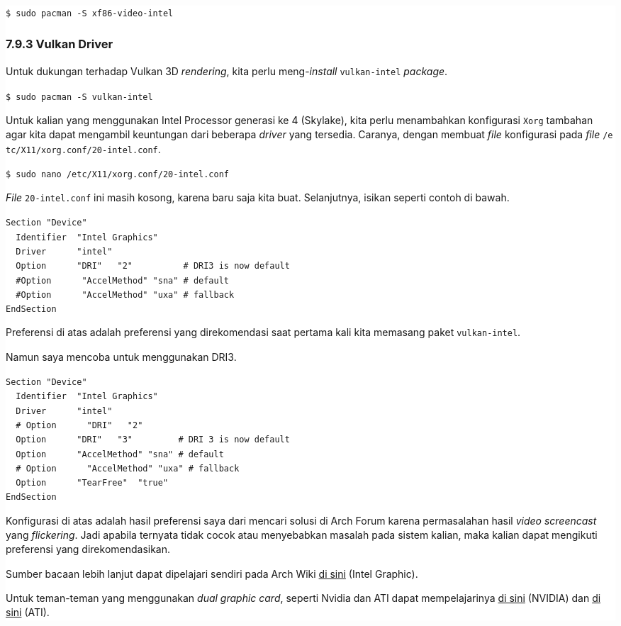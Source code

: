 ```
$ sudo pacman -S xf86-video-intel
```

### 7.9.3 Vulkan Driver

Untuk dukungan terhadap Vulkan 3D _rendering_, kita perlu meng-_install_ `vulkan-intel` _package_.

```
$ sudo pacman -S vulkan-intel
```

Untuk kalian yang menggunakan Intel Processor generasi ke 4 \(Skylake\), kita perlu menambahkan konfigurasi `Xorg` tambahan agar kita dapat mengambil keuntungan dari beberapa _driver_ yang tersedia. Caranya, dengan membuat _file_ konfigurasi pada _file_ `/etc/X11/xorg.conf/20-intel.conf`.

```
$ sudo nano /etc/X11/xorg.conf/20-intel.conf
```

_File_ `20-intel.conf` ini masih kosong, karena baru saja kita buat. Selanjutnya, isikan seperti contoh di bawah.

```
Section "Device"
  Identifier  "Intel Graphics"
  Driver      "intel"
  Option      "DRI"   "2"          # DRI3 is now default
  #Option      "AccelMethod" "sna" # default
  #Option      "AccelMethod" "uxa" # fallback
EndSection
```

Preferensi di atas adalah preferensi yang direkomendasi saat pertama kali kita memasang paket `vulkan-intel`.

Namun saya mencoba untuk menggunakan DRI3.

```
Section "Device"
  Identifier  "Intel Graphics"
  Driver      "intel"
  # Option      "DRI"   "2"
  Option      "DRI"   "3"         # DRI 3 is now default
  Option      "AccelMethod" "sna" # default
  # Option      "AccelMethod" "uxa" # fallback
  Option      "TearFree"  "true"
EndSection
```

Konfigurasi di atas adalah hasil preferensi saya dari mencari solusi di Arch Forum karena permasalahan hasil _video screencast_ yang _flickering_. Jadi apabila ternyata tidak cocok atau menyebabkan masalah pada sistem kalian, maka kalian dapat mengikuti preferensi yang direkomendasikan.

Sumber bacaan lebih lanjut dapat dipelajari sendiri pada Arch Wiki [di sini](https://wiki.archlinux.org/index.php/Intel_graphics) \(Intel Graphic\).

Untuk teman-teman yang menggunakan _dual graphic card_, seperti Nvidia dan ATI dapat mempelajarinya [di sini](https://wiki.archlinux.org/index.php/NVIDIA) \(NVIDIA\) dan [di sini](https://wiki.archlinux.org/index.php/ATI) \(ATI\).
